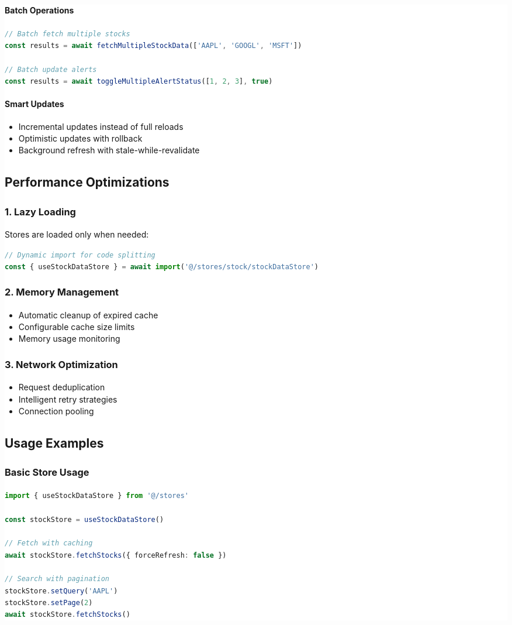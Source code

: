 #### Batch Operations

```typescript
// Batch fetch multiple stocks
const results = await fetchMultipleStockData(['AAPL', 'GOOGL', 'MSFT'])

// Batch update alerts
const results = await toggleMultipleAlertStatus([1, 2, 3], true)
```

#### Smart Updates

- Incremental updates instead of full reloads
- Optimistic updates with rollback
- Background refresh with stale-while-revalidate

## Performance Optimizations

### 1. Lazy Loading

Stores are loaded only when needed:

```typescript
// Dynamic import for code splitting
const { useStockDataStore } = await import('@/stores/stock/stockDataStore')
```

### 2. Memory Management

- Automatic cleanup of expired cache
- Configurable cache size limits
- Memory usage monitoring

### 3. Network Optimization

- Request deduplication
- Intelligent retry strategies
- Connection pooling

## Usage Examples

### Basic Store Usage

```typescript
import { useStockDataStore } from '@/stores'

const stockStore = useStockDataStore()

// Fetch with caching
await stockStore.fetchStocks({ forceRefresh: false })

// Search with pagination
stockStore.setQuery('AAPL')
stockStore.setPage(2)
await stockStore.fetchStocks()
```
